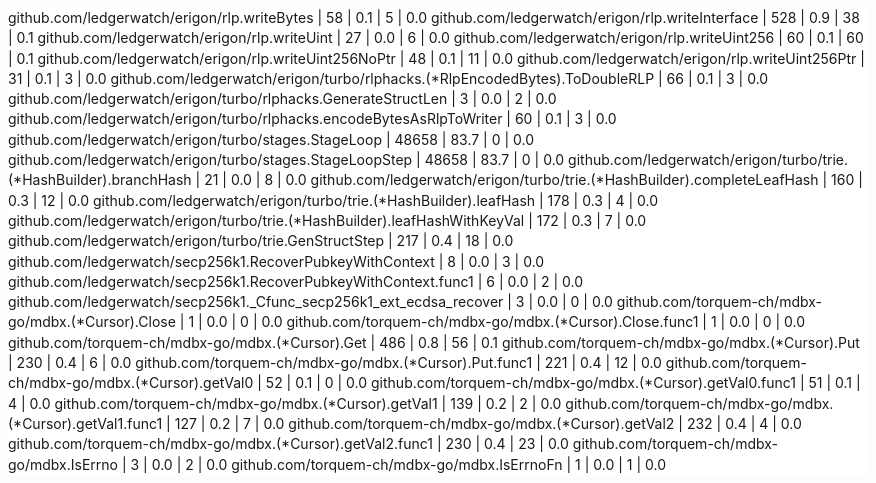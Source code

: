 github.com/ledgerwatch/erigon/rlp.writeBytes                                          |     58 |   0.1 |     5 |   0.0
github.com/ledgerwatch/erigon/rlp.writeInterface                                      |    528 |   0.9 |    38 |   0.1
github.com/ledgerwatch/erigon/rlp.writeUint                                           |     27 |   0.0 |     6 |   0.0
github.com/ledgerwatch/erigon/rlp.writeUint256                                        |     60 |   0.1 |    60 |   0.1
github.com/ledgerwatch/erigon/rlp.writeUint256NoPtr                                   |     48 |   0.1 |    11 |   0.0
github.com/ledgerwatch/erigon/rlp.writeUint256Ptr                                     |     31 |   0.1 |     3 |   0.0
github.com/ledgerwatch/erigon/turbo/rlphacks.(*RlpEncodedBytes).ToDoubleRLP           |     66 |   0.1 |     3 |   0.0
github.com/ledgerwatch/erigon/turbo/rlphacks.GenerateStructLen                        |      3 |   0.0 |     2 |   0.0
github.com/ledgerwatch/erigon/turbo/rlphacks.encodeBytesAsRlpToWriter                 |     60 |   0.1 |     3 |   0.0
github.com/ledgerwatch/erigon/turbo/stages.StageLoop                                  |  48658 |  83.7 |     0 |   0.0
github.com/ledgerwatch/erigon/turbo/stages.StageLoopStep                              |  48658 |  83.7 |     0 |   0.0
github.com/ledgerwatch/erigon/turbo/trie.(*HashBuilder).branchHash                    |     21 |   0.0 |     8 |   0.0
github.com/ledgerwatch/erigon/turbo/trie.(*HashBuilder).completeLeafHash              |    160 |   0.3 |    12 |   0.0
github.com/ledgerwatch/erigon/turbo/trie.(*HashBuilder).leafHash                      |    178 |   0.3 |     4 |   0.0
github.com/ledgerwatch/erigon/turbo/trie.(*HashBuilder).leafHashWithKeyVal            |    172 |   0.3 |     7 |   0.0
github.com/ledgerwatch/erigon/turbo/trie.GenStructStep                                |    217 |   0.4 |    18 |   0.0
github.com/ledgerwatch/secp256k1.RecoverPubkeyWithContext                             |      8 |   0.0 |     3 |   0.0
github.com/ledgerwatch/secp256k1.RecoverPubkeyWithContext.func1                       |      6 |   0.0 |     2 |   0.0
github.com/ledgerwatch/secp256k1._Cfunc_secp256k1_ext_ecdsa_recover                   |      3 |   0.0 |     0 |   0.0
github.com/torquem-ch/mdbx-go/mdbx.(*Cursor).Close                                    |      1 |   0.0 |     0 |   0.0
github.com/torquem-ch/mdbx-go/mdbx.(*Cursor).Close.func1                              |      1 |   0.0 |     0 |   0.0
github.com/torquem-ch/mdbx-go/mdbx.(*Cursor).Get                                      |    486 |   0.8 |    56 |   0.1
github.com/torquem-ch/mdbx-go/mdbx.(*Cursor).Put                                      |    230 |   0.4 |     6 |   0.0
github.com/torquem-ch/mdbx-go/mdbx.(*Cursor).Put.func1                                |    221 |   0.4 |    12 |   0.0
github.com/torquem-ch/mdbx-go/mdbx.(*Cursor).getVal0                                  |     52 |   0.1 |     0 |   0.0
github.com/torquem-ch/mdbx-go/mdbx.(*Cursor).getVal0.func1                            |     51 |   0.1 |     4 |   0.0
github.com/torquem-ch/mdbx-go/mdbx.(*Cursor).getVal1                                  |    139 |   0.2 |     2 |   0.0
github.com/torquem-ch/mdbx-go/mdbx.(*Cursor).getVal1.func1                            |    127 |   0.2 |     7 |   0.0
github.com/torquem-ch/mdbx-go/mdbx.(*Cursor).getVal2                                  |    232 |   0.4 |     4 |   0.0
github.com/torquem-ch/mdbx-go/mdbx.(*Cursor).getVal2.func1                            |    230 |   0.4 |    23 |   0.0
github.com/torquem-ch/mdbx-go/mdbx.IsErrno                                            |      3 |   0.0 |     2 |   0.0
github.com/torquem-ch/mdbx-go/mdbx.IsErrnoFn                                          |      1 |   0.0 |     1 |   0.0